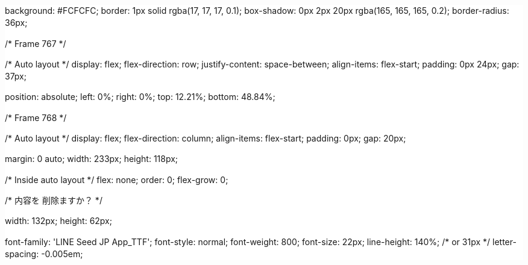 background: #FCFCFC;
border: 1px solid rgba(17, 17, 17, 0.1);
box-shadow: 0px 2px 20px rgba(165, 165, 165, 0.2);
border-radius: 36px;




/* Frame 767 */


/* Auto layout */
display: flex;
flex-direction: row;
justify-content: space-between;
align-items: flex-start;
padding: 0px 24px;
gap: 37px;


position: absolute;
left: 0%;
right: 0%;
top: 12.21%;
bottom: 48.84%;






/* Frame 768 */


/* Auto layout */
display: flex;
flex-direction: column;
align-items: flex-start;
padding: 0px;
gap: 20px;


margin: 0 auto;
width: 233px;
height: 118px;




/* Inside auto layout */
flex: none;
order: 0;
flex-grow: 0;




/* 内容を 削除ますか？ */


width: 132px;
height: 62px;


font-family: 'LINE Seed JP App_TTF';
font-style: normal;
font-weight: 800;
font-size: 22px;
line-height: 140%;
/* or 31px */
letter-spacing: -0.005em;
